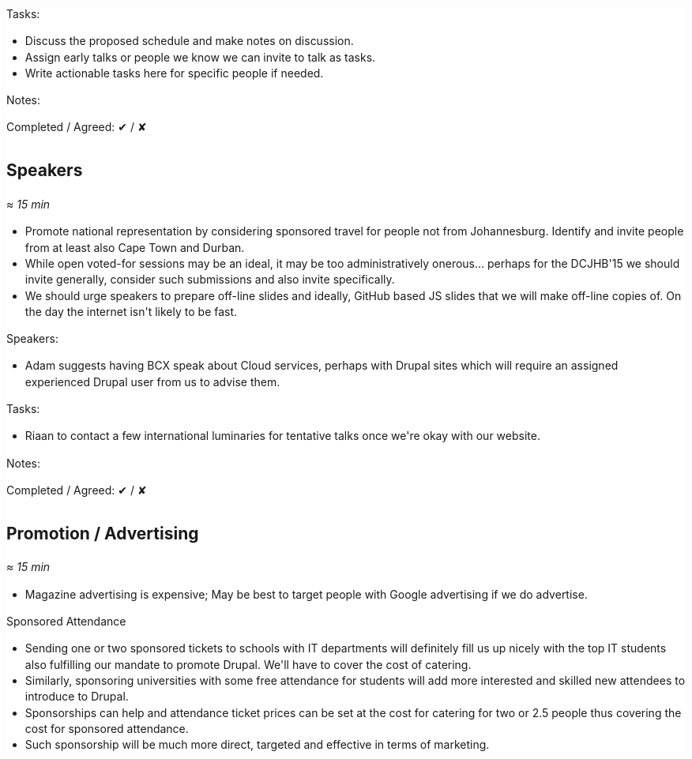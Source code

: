 Tasks:

* Discuss the proposed schedule and make notes on discussion.
* Assign early talks or people we know we can invite to talk as tasks.
* Write actionable tasks here for specific people if needed.

Notes:

Completed / Agreed: ✔ / ✘


Speakers
--------
*≈ 15 min*

* Promote national representation by considering sponsored travel for people not
  from Johannesburg. Identify and invite people from at least also Cape Town and
  Durban.
* While open voted-for sessions may be an ideal, it may be too administratively
  onerous... perhaps for the DCJHB'15 we should invite generally, consider such
  submissions and also invite specifically.
* We should urge speakers to prepare off-line slides and ideally, GitHub based
  JS slides that we will make off-line copies of. On the day the internet isn't
  likely to be fast.

Speakers:

* Adam suggests having BCX speak about Cloud services, perhaps with Drupal sites
  which will require an assigned experienced Drupal user from us to advise them.

Tasks:

* Riaan to contact a few international luminaries for tentative talks once we're
  okay with our website.

Notes:

Completed / Agreed: ✔ / ✘


Promotion / Advertising
-----------------------
*≈ 15 min*

* Magazine advertising is expensive; May be best to target people with Google
  advertising if we do advertise.

Sponsored Attendance

* Sending one or two sponsored tickets to schools with IT departments will
  definitely fill us up nicely with the top IT students also fulfilling our
  mandate to promote Drupal. We'll have to cover the cost of catering.
* Similarly, sponsoring universities with some free attendance for students will
  add more interested and skilled new attendees to introduce to Drupal.
* Sponsorships can help and attendance ticket prices can be set at the cost for
  catering for two or 2.5 people thus covering the cost for sponsored
  attendance.
* Such sponsorship will be much more direct, targeted and effective in terms of
  marketing.
